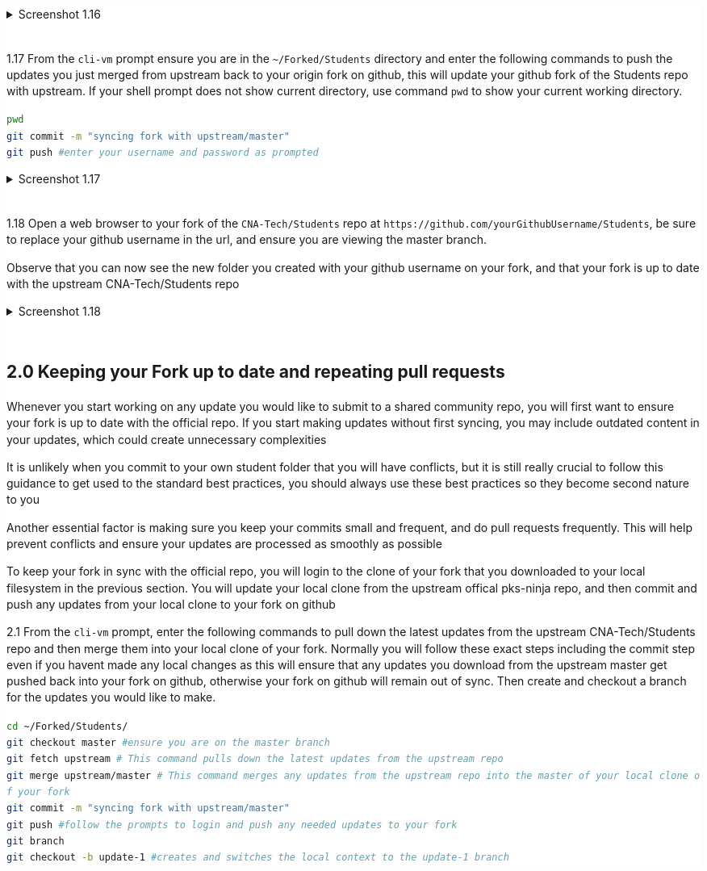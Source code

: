 <details><summary>Screenshot 1.16</summary></details>
<br/>

1.17 From the `cli-vm` prompt ensure you are in the `~/Forked/Students` directory and enter the following commands to push the updates you just merged from upstream back to your origin fork on github, this will update your github fork of the Students repo with upstream.  If your shell prompt does not show current directory, use command `pwd` to show your current working directory.

```bash
pwd
git commit -m "syncing fork with upstream/master"
git push #enter your username and password as prompted
```

<details><summary>Screenshot 1.17</summary></details>
<br/>

1.18 Open a web browser to your fork of the `CNA-Tech/Students` repo at `https://github.com/yourGithubUsername/Students`, be sure to replace your github username in the url, and ensure you are viewing the master branch.

Observe that you can now see the new folder you created with your github username on your fork, and that your fork is up to date with the upstream CNA-Tech/Students repo

<details><summary>Screenshot 1.18</summary></details>
<br/>

## 2.0 Keeping your Fork up to date and repeating pull requests

Whenever you start working on any update you would like to submit to a shared community repo, you will first want to ensure your fork is up to date with the official repo. If you start making updates without first syncing, you may include outdated content in your updates, which could create unnecessary complexities

It is unlikely when you commit to your own student folder that you will have conflicts, but it is still really crucial to follow this guidance to get used to the standard best practices, you should always use these best practices so they become second nature to you

Another essential factor is making sure you keep your commits small and frequent, and do pull requests frequently. This will help prevent conflicts and ensure your updates are processed as smoothly as possible

To keep your fork in sync with the official repo, you will login to the clone of your fork that you downloaded to your local filesystem in the previous section. You will update your local clone from the upstream offical pks-ninja repo, and then commit and push any updates from your local clone to your fork on github

2.1 From the `cli-vm` prompt, enter the following commands to pull down the latest updates from the upstream CNA-Tech/Students repo and then merge them into your local clone of your fork. Normally you will follow these exact steps including the commit step even if you havent made any local changes as this will ensure that any updates you download from the upstream master get pushed back into your fork on github, otherwise your fork on github will remain out of sync. Then create and checkout a branch for the updates you would like to make.

```bash
cd ~/Forked/Students/
git checkout master #ensure you are on the master branch
git fetch upstream # This command pulls down the latest updates from the upstream repo
git merge upstream/master # This command merges any updates from the upstream repo into the master of your local clone of your fork
git commit -m "syncing fork with upstream/master"
git push #follow the prompts to login and push any needed updates to your fork
git branch
git checkout -b update-1 #creates and switches the local context to the update-1 branch
```
